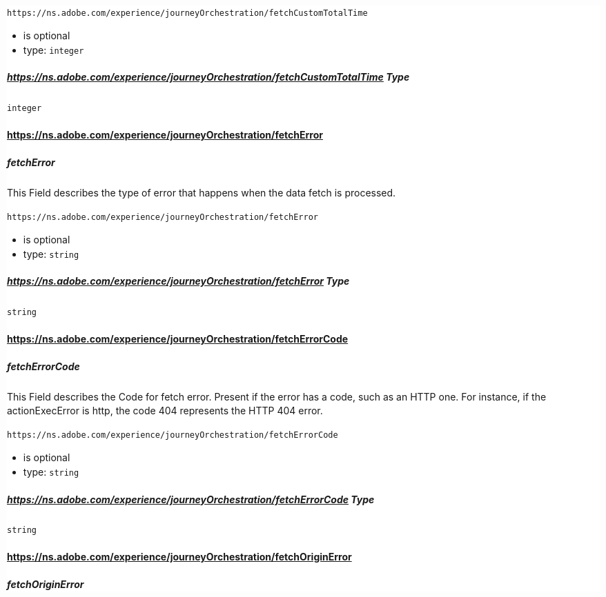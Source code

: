 `https://ns.adobe.com/experience/journeyOrchestration/fetchCustomTotalTime`
* is optional
* type: `integer`

##### https://ns.adobe.com/experience/journeyOrchestration/fetchCustomTotalTime Type


`integer`








#### https://ns.adobe.com/experience/journeyOrchestration/fetchError
##### fetchError

This Field describes the type of error that happens when the data fetch is processed. 

`https://ns.adobe.com/experience/journeyOrchestration/fetchError`
* is optional
* type: `string`

##### https://ns.adobe.com/experience/journeyOrchestration/fetchError Type


`string`








#### https://ns.adobe.com/experience/journeyOrchestration/fetchErrorCode
##### fetchErrorCode

This Field describes the Code for fetch error. Present if the error has a code, such as an HTTP one. For instance, if the actionExecError is http, the code 404 represents the HTTP 404 error.

`https://ns.adobe.com/experience/journeyOrchestration/fetchErrorCode`
* is optional
* type: `string`

##### https://ns.adobe.com/experience/journeyOrchestration/fetchErrorCode Type


`string`








#### https://ns.adobe.com/experience/journeyOrchestration/fetchOriginError
##### fetchOriginError
